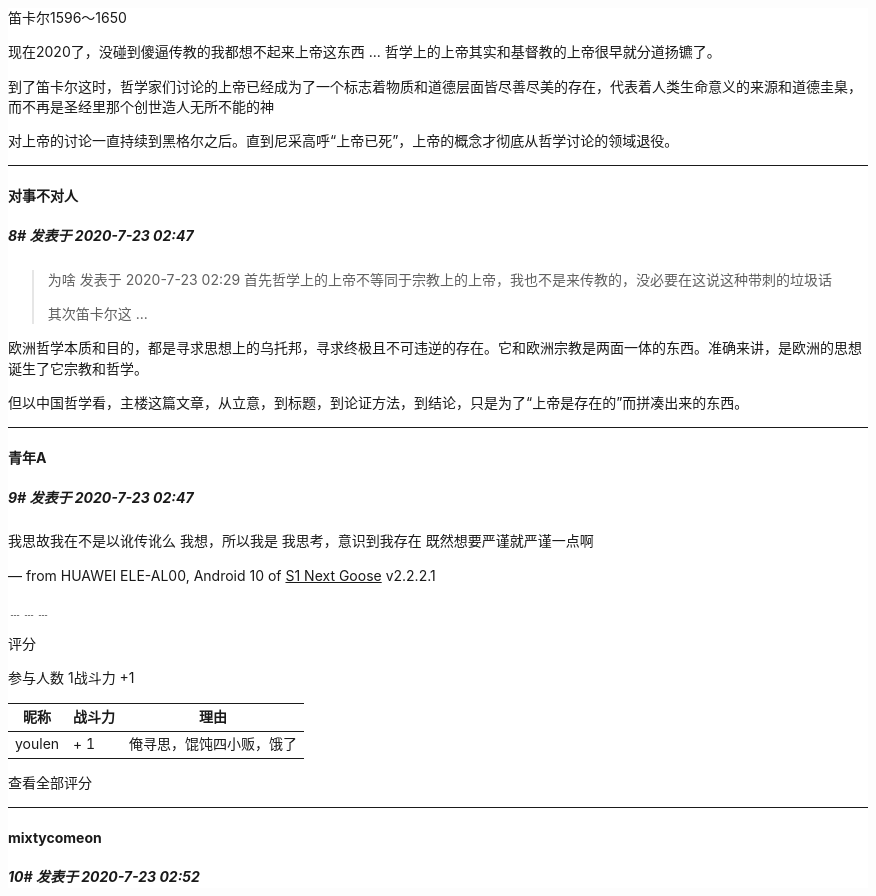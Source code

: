 笛卡尔1596～1650

现在2020了，没碰到傻逼传教的我都想不起来上帝这东西 ...</blockquote>
哲学上的上帝其实和基督教的上帝很早就分道扬镳了。


到了笛卡尔这时，哲学家们讨论的上帝已经成为了一个标志着物质和道德层面皆尽善尽美的存在，代表着人类生命意义的来源和道德圭臬，而不再是圣经里那个创世造人无所不能的神


对上帝的讨论一直持续到黑格尔之后。直到尼采高呼“上帝已死”，上帝的概念才彻底从哲学讨论的领域退役。


-----

####  对事不对人  
##### 8#       发表于 2020-7-23 02:47


<blockquote>为啥 发表于 2020-7-23 02:29
首先哲学上的上帝不等同于宗教上的上帝，我也不是来传教的，没必要在这说这种带刺的垃圾话


其次笛卡尔这 ...</blockquote>
欧洲哲学本质和目的，都是寻求思想上的乌托邦，寻求终极且不可违逆的存在。它和欧洲宗教是两面一体的东西。准确来讲，是欧洲的思想诞生了它宗教和哲学。


但以中国哲学看，主楼这篇文章，从立意，到标题，到论证方法，到结论，只是为了“上帝是存在的”而拼凑出来的东西。


-----

####  青年A  
##### 9#       发表于 2020-7-23 02:47


我思故我在不是以讹传讹么
我想，所以我是
我思考，意识到我存在
既然想要严谨就严谨一点啊

— from HUAWEI ELE-AL00, Android 10 of [S1 Next Goose](https://pan.baidu.com/s/1mi43uRm) v2.2.2.1


﹍﹍﹍

评分


 参与人数 1战斗力 +1

|昵称|战斗力|理由|
|----|---|---|
| youlen| + 1|俺寻思，馄饨四小贩，饿了|


查看全部评分


-----

####  mixtycomeon  
##### 10#       发表于 2020-7-23 02:52
